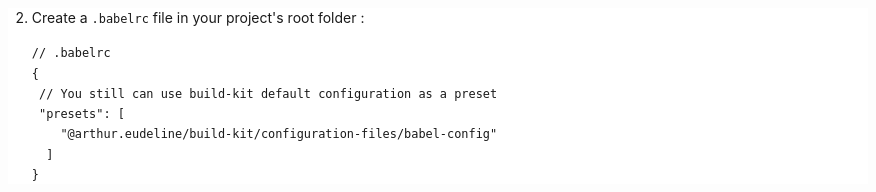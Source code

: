 2. Create a `.babelrc` file in your project's root folder :

   ```jsonc
   // .babelrc
   {
   	// You still can use build-kit default configuration as a preset
   	"presets": [
       "@arthur.eudeline/build-kit/configuration-files/babel-config"
     ]
   }
   ```

   
